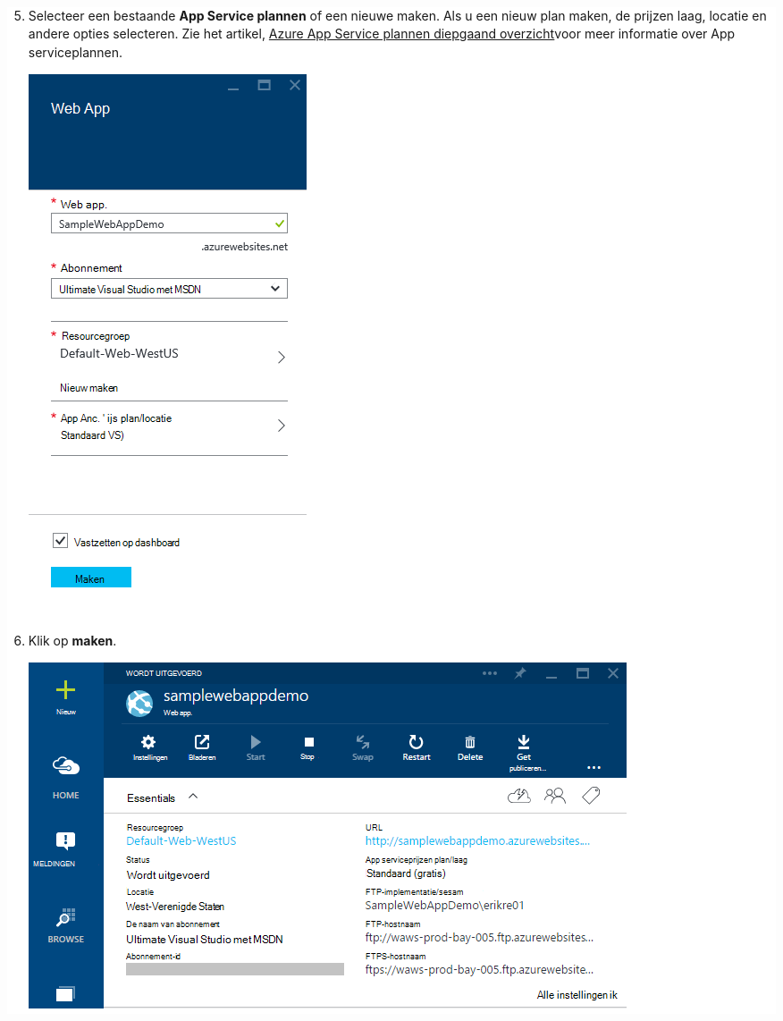 5. Selecteer een bestaande **App Service plannen** of een nieuwe maken. Als u een nieuw plan maken, de prijzen laag, locatie en andere opties selecteren. Zie het artikel, [Azure App Service plannen diepgaand overzicht](../app-service/azure-web-sites-web-hosting-plans-in-depth-overview.md)voor meer informatie over App serviceplannen.

    ![Blade Azure nieuwe web app](./media/web-sites-create-web-app-using-vscode/10-azure-newappblade.png)

6. Klik op **maken**.

    ![Web app blade](./media/web-sites-create-web-app-using-vscode/11-azure-webappblade.png)
